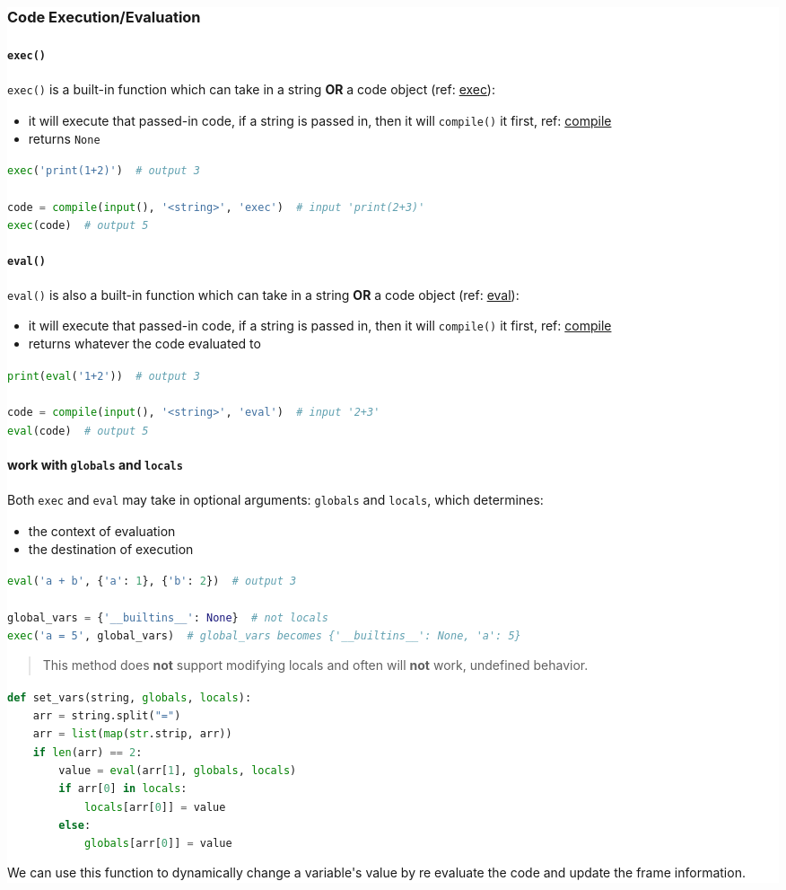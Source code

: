 ### Code Execution/Evaluation

#### `exec()`

`exec()` is a built-in function which can take in a string **OR** a code object (ref: [exec](https://docs.python.org/3.8/library/functions.html#exec)):

- it will execute that passed-in code, if a string is passed in, then it will `compile()` it first, ref: [compile](https://docs.python.org/3.8/library/functions.html#compile)
- returns `None`

```python
exec('print(1+2)')  # output 3

code = compile(input(), '<string>', 'exec')  # input 'print(2+3)'
exec(code)  # output 5
```

#### `eval()`

`eval()` is also a built-in function which can take in a string **OR** a code object (ref: [eval](https://docs.python.org/3.8/library/functions.html#eval)):

- it will execute that passed-in code, if a string is passed in, then it will `compile()` it first, ref: [compile](https://docs.python.org/3.8/library/functions.html#compile)
- returns whatever the code evaluated to

```python
print(eval('1+2'))  # output 3

code = compile(input(), '<string>', 'eval')  # input '2+3'
eval(code)  # output 5
```

#### work with `globals` and `locals`

Both `exec` and `eval` may take in optional arguments: `globals` and `locals`, which determines:

- the context of evaluation
- the destination of execution

```python
eval('a + b', {'a': 1}, {'b': 2})  # output 3

global_vars = {'__builtins__': None}  # not locals
exec('a = 5', global_vars)  # global_vars becomes {'__builtins__': None, 'a': 5}
```

> This method does **not** support modifying locals and often will **not** work, undefined behavior.

```python
def set_vars(string, globals, locals):
    arr = string.split("=")
    arr = list(map(str.strip, arr))
    if len(arr) == 2:
        value = eval(arr[1], globals, locals)
        if arr[0] in locals:
            locals[arr[0]] = value
        else:
            globals[arr[0]] = value
```

We can use this function to dynamically change a variable's value by re evaluate the code and update the frame information.
